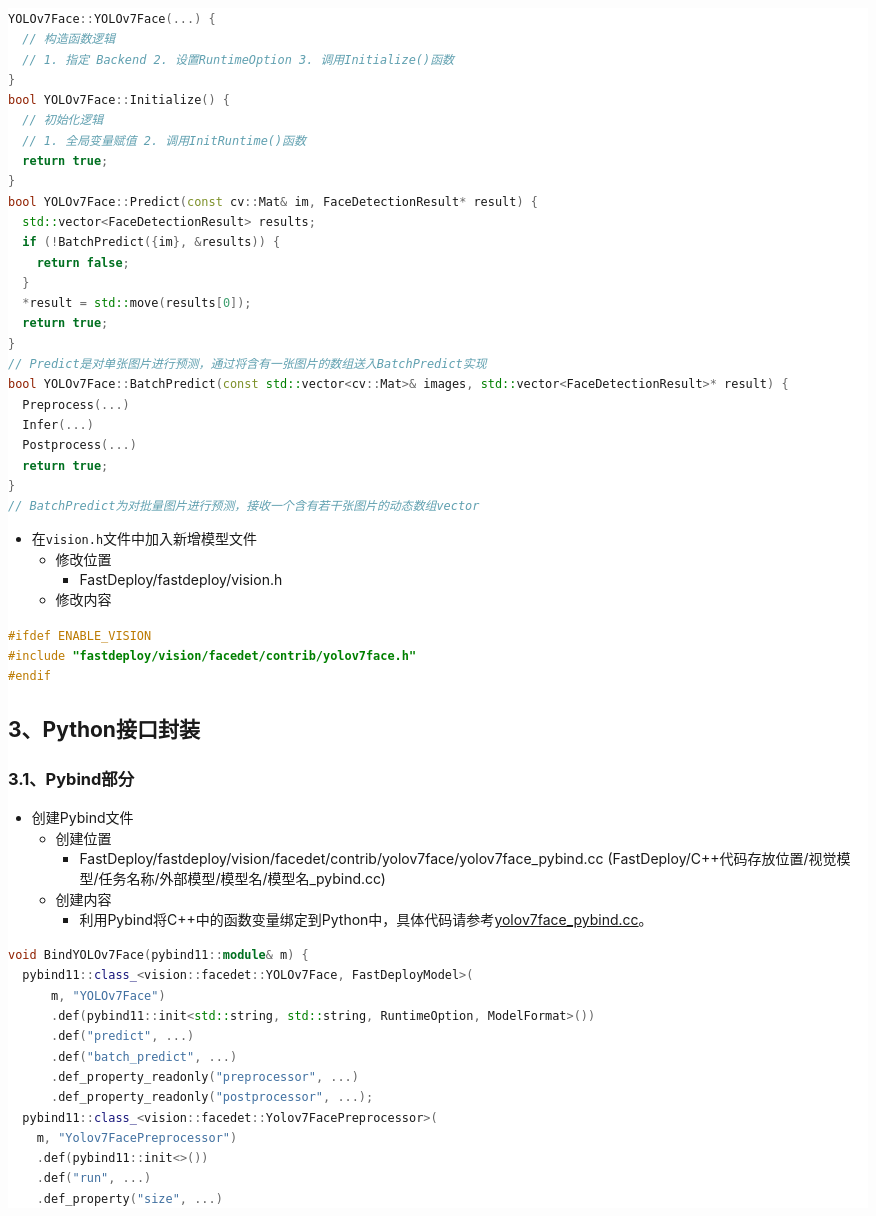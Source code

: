 ```C++
YOLOv7Face::YOLOv7Face(...) {
  // 构造函数逻辑
  // 1. 指定 Backend 2. 设置RuntimeOption 3. 调用Initialize()函数
}
bool YOLOv7Face::Initialize() {
  // 初始化逻辑
  // 1. 全局变量赋值 2. 调用InitRuntime()函数
  return true;
}
bool YOLOv7Face::Predict(const cv::Mat& im, FaceDetectionResult* result) {
  std::vector<FaceDetectionResult> results;
  if (!BatchPredict({im}, &results)) {
    return false;
  }
  *result = std::move(results[0]);
  return true;
}
// Predict是对单张图片进行预测，通过将含有一张图片的数组送入BatchPredict实现
bool YOLOv7Face::BatchPredict(const std::vector<cv::Mat>& images, std::vector<FaceDetectionResult>* result) {
  Preprocess(...)
  Infer(...)
  Postprocess(...)
  return true;
}
// BatchPredict为对批量图片进行预测，接收一个含有若干张图片的动态数组vector
```
<span id="step3"></span>
* 在`vision.h`文件中加入新增模型文件
  * 修改位置
    * FastDeploy/fastdeploy/vision.h
  * 修改内容

```C++
#ifdef ENABLE_VISION
#include "fastdeploy/vision/facedet/contrib/yolov7face.h"
#endif
```

## 3、Python接口封装

### 3.1、Pybind部分  <span id="step4"></span>

* 创建Pybind文件  
  * 创建位置
    * FastDeploy/fastdeploy/vision/facedet/contrib/yolov7face/yolov7face_pybind.cc (FastDeploy/C++代码存放位置/视觉模型/任务名称/外部模型/模型名/模型名_pybind.cc)
  * 创建内容
    * 利用Pybind将C++中的函数变量绑定到Python中，具体代码请参考[yolov7face_pybind.cc](https://github.com/PaddlePaddle/FastDeploy/tree/develop/fastdeploy/vision/facedet/contrib/yolov7face/yolov7face_pybind.cc)。
```C++
void BindYOLOv7Face(pybind11::module& m) {
  pybind11::class_<vision::facedet::YOLOv7Face, FastDeployModel>(
      m, "YOLOv7Face")
      .def(pybind11::init<std::string, std::string, RuntimeOption, ModelFormat>())
      .def("predict", ...)
      .def("batch_predict", ...)
      .def_property_readonly("preprocessor", ...)
      .def_property_readonly("postprocessor", ...);
  pybind11::class_<vision::facedet::Yolov7FacePreprocessor>(
    m, "Yolov7FacePreprocessor")
    .def(pybind11::init<>())
    .def("run", ...)
    .def_property("size", ...)
```
